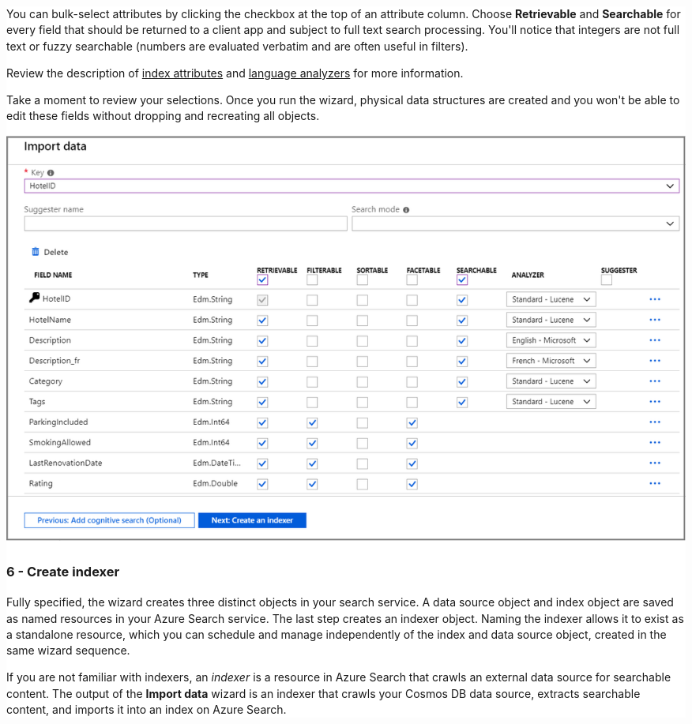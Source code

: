 You can bulk-select attributes by clicking the checkbox at the top of an attribute column. Choose **Retrievable** and **Searchable** for every field that should be returned to a client app and subject to full text search processing. You'll notice that integers are not full text or fuzzy searchable (numbers are evaluated verbatim and are often useful in filters).

Review the description of [index attributes](https://docs.microsoft.com/rest/api/searchservice/create-index#bkmk_indexAttrib) and [language analyzers](https://docs.microsoft.com/rest/api/searchservice/language-support) for more information. 

Take a moment to review your selections. Once you run the wizard, physical data structures are created and you won't be able to edit these fields without dropping and recreating all objects.

   ![Cosmos DB index definition](media/search-howto-index-cosmosdb/cosmosdb-index-schema.png "Cosmos DB index definition")

### 6 - Create indexer

Fully specified, the wizard creates three distinct objects in your search service. A data source object and index object are saved as named resources in your Azure Search service. The last step creates an indexer object. Naming the indexer allows it to exist as a standalone resource, which you can schedule and manage independently of the index and data source object, created in the same wizard sequence.

If you are not familiar with indexers, an *indexer* is a resource in Azure Search that crawls an external data source for searchable content. The output of the **Import data** wizard is an indexer that crawls your Cosmos DB data source, extracts searchable content, and imports it into an index on Azure Search.
